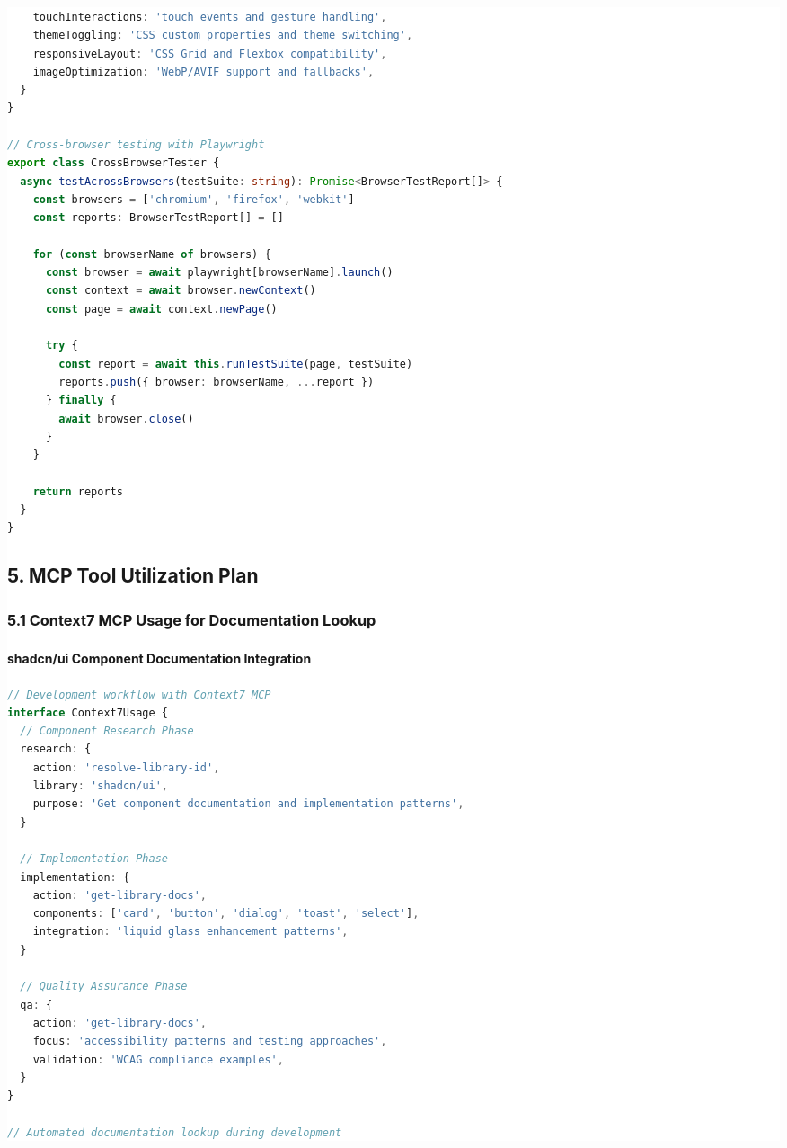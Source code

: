 ```typescript
    touchInteractions: 'touch events and gesture handling',
    themeToggling: 'CSS custom properties and theme switching',
    responsiveLayout: 'CSS Grid and Flexbox compatibility',
    imageOptimization: 'WebP/AVIF support and fallbacks',
  }
}

// Cross-browser testing with Playwright
export class CrossBrowserTester {
  async testAcrossBrowsers(testSuite: string): Promise<BrowserTestReport[]> {
    const browsers = ['chromium', 'firefox', 'webkit']
    const reports: BrowserTestReport[] = []
    
    for (const browserName of browsers) {
      const browser = await playwright[browserName].launch()
      const context = await browser.newContext()
      const page = await context.newPage()
      
      try {
        const report = await this.runTestSuite(page, testSuite)
        reports.push({ browser: browserName, ...report })
      } finally {
        await browser.close()
      }
    }
    
    return reports
  }
}
```

## 5. MCP Tool Utilization Plan

### 5.1 Context7 MCP Usage for Documentation Lookup

#### **shadcn/ui Component Documentation Integration**
```typescript
// Development workflow with Context7 MCP
interface Context7Usage {
  // Component Research Phase
  research: {
    action: 'resolve-library-id',
    library: 'shadcn/ui',
    purpose: 'Get component documentation and implementation patterns',
  }
  
  // Implementation Phase
  implementation: {
    action: 'get-library-docs',
    components: ['card', 'button', 'dialog', 'toast', 'select'],
    integration: 'liquid glass enhancement patterns',
  }
  
  // Quality Assurance Phase
  qa: {
    action: 'get-library-docs',
    focus: 'accessibility patterns and testing approaches',
    validation: 'WCAG compliance examples',
  }
}

// Automated documentation lookup during development
```